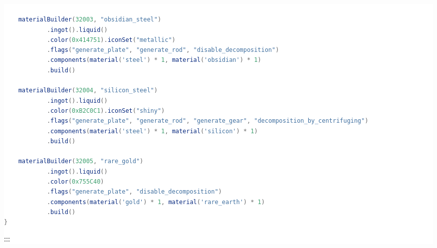 ```groovy

    materialBuilder(32003, "obsidian_steel")
            .ingot().liquid()
            .color(0x414751).iconSet("metallic")
            .flags("generate_plate", "generate_rod", "disable_decomposition")
            .components(material('steel') * 1, material('obsidian') * 1)
            .build()

    materialBuilder(32004, "silicon_steel")
            .ingot().liquid()
            .color(0xB2C0C1).iconSet("shiny")
            .flags("generate_plate", "generate_rod", "generate_gear", "decomposition_by_centrifuging")
            .components(material('steel') * 1, material('silicon') * 1)
            .build()

    materialBuilder(32005, "rare_gold")
            .ingot().liquid()
            .color(0x755C40)
            .flags("generate_plate", "disable_decomposition")
            .components(material('gold') * 1, material('rare_earth') * 1)
            .build()
}
```

:::